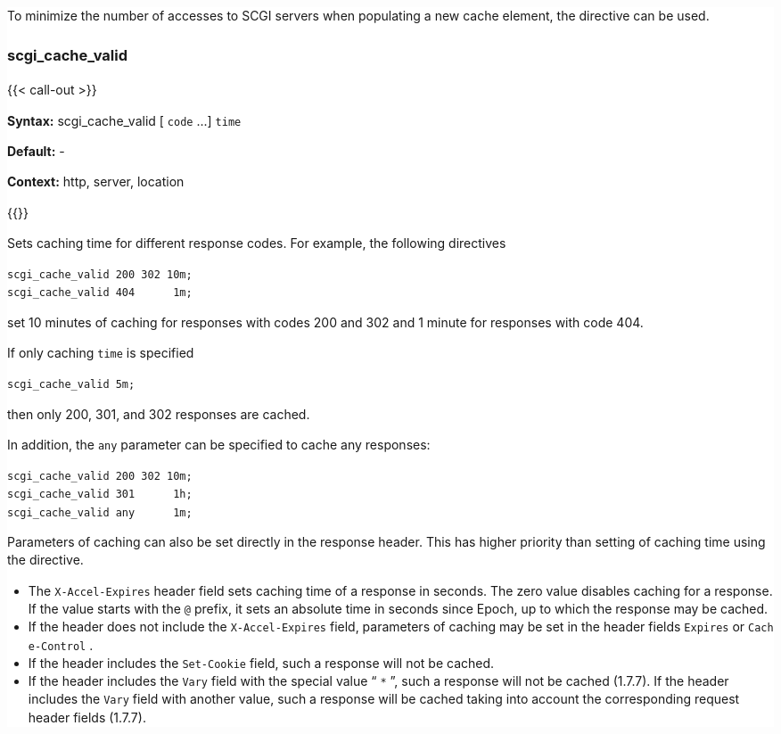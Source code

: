 
To minimize the number of accesses to SCGI servers when
populating a new cache element, the [](#scgi_cache_lock)
directive can be used.
### scgi_cache_valid

{{< call-out >}}

**Syntax:** scgi_cache_valid [ `code` ...] `time`

**Default:** -

**Context:** http, server, location


{{</call-out>}}


Sets caching time for different response codes.
For example, the following directives

```nginx
scgi_cache_valid 200 302 10m;
scgi_cache_valid 404      1m;

```


set 10 minutes of caching for responses with codes 200 and 302
and 1 minute for responses with code 404.

If only caching `time` is specified

```nginx
scgi_cache_valid 5m;

```


then only 200, 301, and 302 responses are cached.

In addition, the `any` parameter can be specified
to cache any responses:

```nginx
scgi_cache_valid 200 302 10m;
scgi_cache_valid 301      1h;
scgi_cache_valid any      1m;

```


Parameters of caching can also be set directly
in the response header.
This has higher priority than setting of caching time using the directive.

- The `X-Accel-Expires` header field sets caching time of a response in seconds. The zero value disables caching for a response. If the value starts with the `@` prefix, it sets an absolute time in seconds since Epoch, up to which the response may be cached.
- If the header does not include the `X-Accel-Expires` field, parameters of caching may be set in the header fields `Expires` or `Cache-Control` .
- If the header includes the `Set-Cookie` field, such a response will not be cached.
- If the header includes the `Vary` field with the special value “ `*` ”, such a response will not be cached (1.7.7). If the header includes the `Vary` field with another value, such a response will be cached taking into account the corresponding request header fields (1.7.7).
